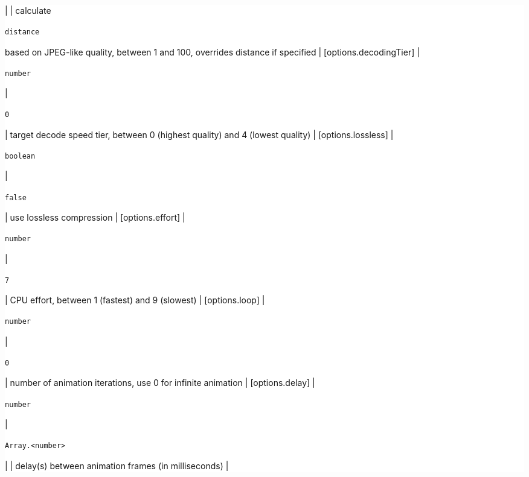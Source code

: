 ```
```
 |  | calculate 
```
distance
```
 based on JPEG-like quality, between 1 and 100, overrides distance if specified |
 \[options.decodingTier\] | 
```
number
```
 | 
```
0
```
 | target decode speed tier, between 0 (highest quality) and 4 (lowest quality) |
 \[options.lossless\] | 
```
boolean
```
 | 
```
false
```
 | use lossless compression |
 \[options.effort\] | 
```
number
```
 | 
```
7
```
 | CPU effort, between 1 (fastest) and 9 (slowest) |
 \[options.loop\] | 
```
number
```
 | 
```
0
```
 | number of animation iterations, use 0 for infinite animation |
 \[options.delay\] | 
```
number
```
 \| 
```
Array.<number>
```
 |  | delay(s) between animation frames (in milliseconds) |
